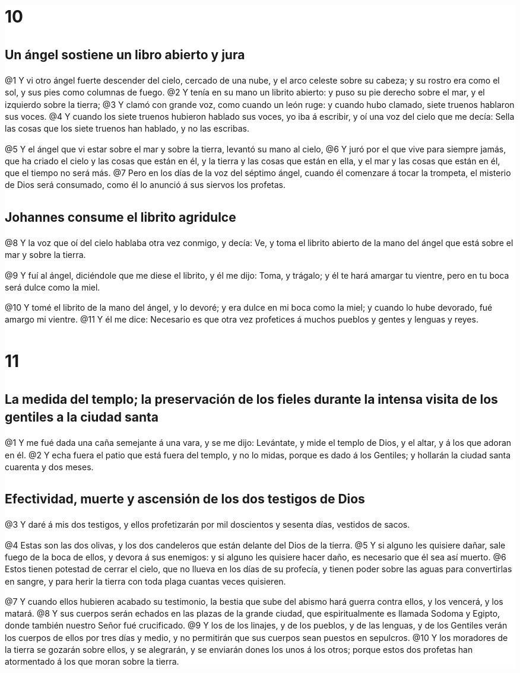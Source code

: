 # 10 
## Un ángel sostiene un libro abierto y jura
@1 Y vi otro ángel fuerte descender del cielo, cercado de una nube, y el arco celeste sobre su cabeza; y su rostro era como el sol, y sus pies como columnas de fuego. @2 Y tenía en su mano un librito abierto: y puso su pie derecho sobre el mar, y el izquierdo sobre la tierra; @3 Y clamó con grande voz, como cuando un león ruge: y cuando hubo clamado, siete truenos hablaron sus voces. @4 Y cuando los siete truenos hubieron hablado sus voces, yo iba á escribir, y oí una voz del cielo que me decía: Sella las cosas que los siete truenos han hablado, y no las escribas.

@5 Y el ángel que vi estar sobre el mar y sobre la tierra, levantó su mano al cielo, @6 Y juró por el que vive para siempre jamás, que ha criado el cielo y las cosas que están en él, y la tierra y las cosas que están en ella, y el mar y las cosas que están en él, que el tiempo no será más. @7 Pero en los días de la voz del séptimo ángel, cuando él comenzare á tocar la trompeta, el misterio de Dios será consumado, como él lo anunció á sus siervos los profetas.

## Johannes consume el librito agridulce
@8 Y la voz que oí del cielo hablaba otra vez conmigo, y decía: Ve, y toma el librito abierto de la mano del ángel que está sobre el mar y sobre la tierra.

@9 Y fuí al ángel, diciéndole que me diese el librito, y él me dijo: Toma, y trágalo; y él te hará amargar tu vientre, pero en tu boca será dulce como la miel.

@10 Y tomé el librito de la mano del ángel, y lo devoré; y era dulce en mi boca como la miel; y cuando lo hube devorado, fué amargo mi vientre. @11 Y él me dice: Necesario es que otra vez profetices á muchos pueblos y gentes y lenguas y reyes. 

# 11 
## La medida del templo; la preservación de los fieles durante la intensa visita de los gentiles a la ciudad santa
@1 Y me fué dada una caña semejante á una vara, y se me dijo: Levántate, y mide el templo de Dios, y el altar, y á los que adoran en él. @2 Y echa fuera el patio que está fuera del templo, y no lo midas, porque es dado á los Gentiles; y hollarán la ciudad santa cuarenta y dos meses.

## Efectividad, muerte y ascensión de los dos testigos de Dios
@3 Y daré á mis dos testigos, y ellos profetizarán por mil doscientos y sesenta días, vestidos de sacos.

@4 Estas son las dos olivas, y los dos candeleros que están delante del Dios de la tierra. @5 Y si alguno les quisiere dañar, sale fuego de la boca de ellos, y devora á sus enemigos: y si alguno les quisiere hacer daño, es necesario que él sea así muerto. @6 Estos tienen potestad de cerrar el cielo, que no llueva en los días de su profecía, y tienen poder sobre las aguas para convertirlas en sangre, y para herir la tierra con toda plaga cuantas veces quisieren.

@7 Y cuando ellos hubieren acabado su testimonio, la bestia que sube del abismo hará guerra contra ellos, y los vencerá, y los matará. @8 Y sus cuerpos serán echados en las plazas de la grande ciudad, que espiritualmente es llamada Sodoma y Egipto, donde también nuestro Señor fué crucificado. @9 Y los de los linajes, y de los pueblos, y de las lenguas, y de los Gentiles verán los cuerpos de ellos por tres días y medio, y no permitirán que sus cuerpos sean puestos en sepulcros. @10 Y los moradores de la tierra se gozarán sobre ellos, y se alegrarán, y se enviarán dones los unos á los otros; porque estos dos profetas han atormentado á los que moran sobre la tierra.
